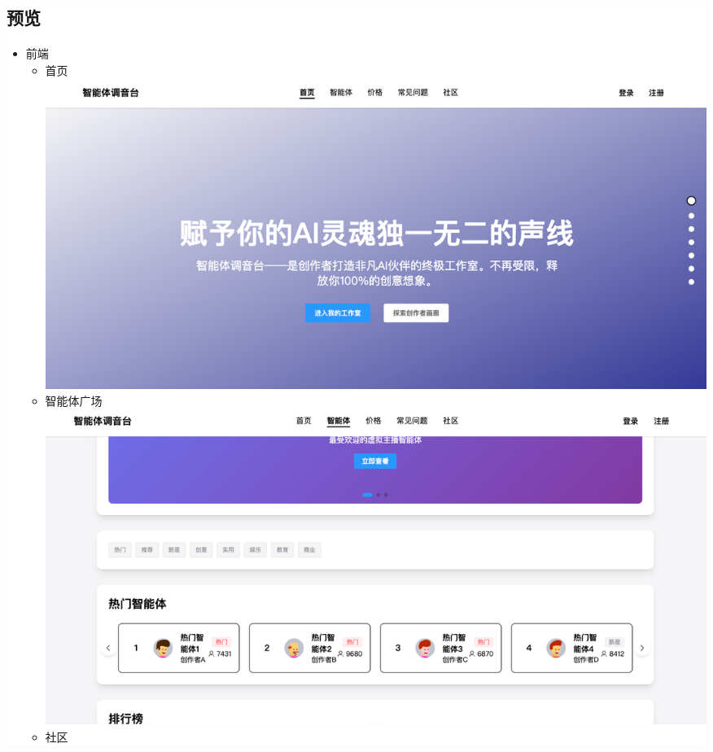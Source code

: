## 预览

- 前端
  - 首页
   ![首页](./docs/screenshots/home.png)
  - 智能体广场
   ![首页](./docs/screenshots/agents.png)
  - 社区